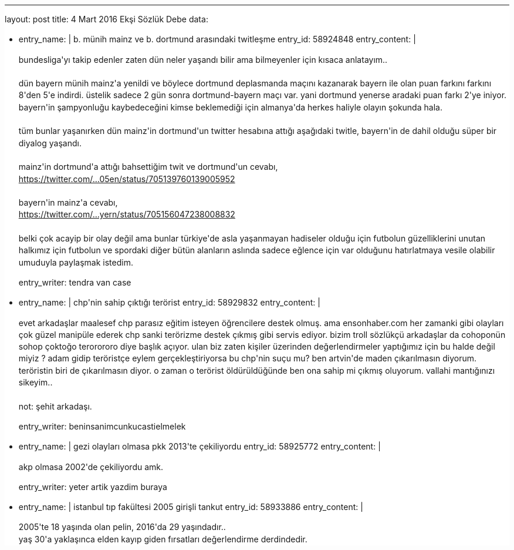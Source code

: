 ---
layout: post
title: 4 Mart 2016 Ekşi Sözlük Debe
data:
- entry_name: |
    b. münih mainz ve b. dortmund arasındaki twitleşme
  entry_id: 58924848
  entry_content: |
    
    bundesliga'yı takip edenler zaten dün neler yaşandı bilir ama bilmeyenler için kısaca anlatayım..<br/><br/>dün bayern münih mainz'a yenildi ve böylece dortmund deplasmanda maçını kazanarak bayern ile olan puan farkını farkını 8'den 5'e indirdi. üstelik sadece 2 gün sonra dortmund-bayern maçı var. yani dortmund yenerse aradaki puan farkı 2'ye iniyor. bayern'in şampyonluğu kaybedeceğini kimse beklemediği için almanya'da herkes haliyle olayın şokunda hala. <br/><br/>tüm bunlar yaşanırken dün mainz'in dortmund'un twitter hesabına attığı aşağıdaki twitle, bayern'in de dahil olduğu süper bir diyalog yaşandı.<br/><br/>mainz'in dortmund'a attığı bahsettiğim twit ve dortmund'un cevabı,<br/><a rel="nofollow" class="url" target="_blank" href="https://twitter.com/Mainz05en/status/705139760139005952" title="https://twitter.com/Mainz05en/status/705139760139005952">https://twitter.com/…05en/status/705139760139005952</a><br/><br/>bayern'in mainz'a cevabı,<br/><a rel="nofollow" class="url" target="_blank" href="https://twitter.com/FCBayern/status/705156047238008832" title="https://twitter.com/FCBayern/status/705156047238008832">https://twitter.com/…yern/status/705156047238008832</a><br/><br/>belki çok acayip bir olay değil ama bunlar türkiye'de asla yaşanmayan hadiseler olduğu için futbolun güzelliklerini unutan halkımız için futbolun ve spordaki diğer bütün alanların aslında sadece eğlence için var olduğunu hatırlatmaya vesile olabilir umuduyla paylaşmak istedim.
   
  entry_writer: tendra van case
- entry_name: |
    chp'nin sahip çıktığı terörist
  entry_id: 58929832
  entry_content: |
    
    evet arkadaşlar maalesef chp parasız eğitim isteyen öğrencilere destek olmuş. ama ensonhaber.com her zamanki gibi olayları çok güzel manipüle ederek chp sanki terörizme destek çıkmış gibi servis ediyor. bizim troll sözlükçü arkadaşlar da cohoponün sohop çoktoğo terorororo diye başlık açıyor. ulan biz zaten kişiler üzerinden değerlendirmeler yaptığımız için bu halde değil miyiz ? adam gidip teröristçe eylem gerçekleştiriyorsa bu chp'nin suçu mu? ben artvin'de maden çıkarılmasın diyorum. teröristin biri de çıkarılmasın diyor. o zaman o terörist öldürüldüğünde ben ona sahip mi çıkmış oluyorum. vallahi mantığınızı sikeyim..<br/><br/>not: şehit arkadaşı.
   
  entry_writer: beninsanimcunkucastielmelek
- entry_name: |
    gezi olayları olmasa pkk 2013'te çekiliyordu
  entry_id: 58925772
  entry_content: |
    
    akp olmasa 2002'de çekiliyordu amk.
    
  entry_writer: yeter artik yazdim buraya
- entry_name: |
    istanbul tıp fakültesi 2005 girişli tankut
  entry_id: 58933886
  entry_content: |
    
    2005'te 18 yaşında olan pelin, 2016'da 29 yaşındadır..<br/>yaş 30'a yaklaşınca elden kayıp giden fırsatları değerlendirme derdindedir.
   